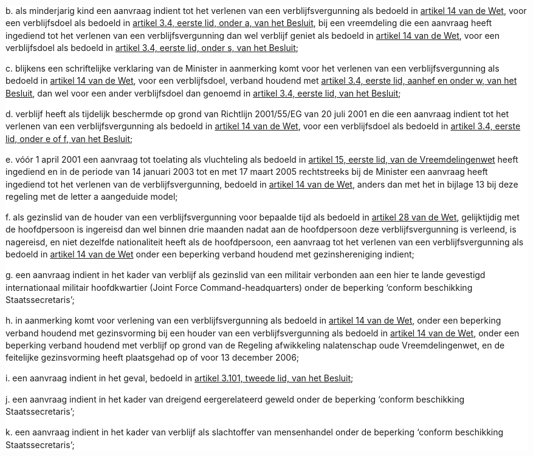 b. als minderjarig kind een aanvraag indient tot het verlenen van een verblijfsvergunning als bedoeld in [artikel 14 van de Wet](../../../../../wet/vreemdelingenwet/2000/BWBR0011823/README.md), voor een verblijfsdoel als bedoeld in [artikel 3.4, eerste lid, onder a, van het Besluit](../../../../../AMvB/vreemdelingenbesluit/2000/BWBR0011825/README.md), bij een vreemdeling die een aanvraag heeft ingediend tot het verlenen van een verblijfsvergunning dan wel verblijf geniet als bedoeld in [artikel 14 van de Wet](../../../../../wet/vreemdelingenwet/2000/BWBR0011823/README.md), voor een verblijfsdoel als bedoeld in [artikel 3.4, eerste lid, onder s, van het Besluit](../../../../../AMvB/vreemdelingenbesluit/2000/BWBR0011825/README.md);  

c. blijkens een schriftelijke verklaring van de Minister in aanmerking komt voor het verlenen van een verblijfsvergunning als bedoeld in [artikel 14 van de Wet](../../../../../wet/vreemdelingenwet/2000/BWBR0011823/README.md), voor een verblijfsdoel, verband houdend met [artikel 3.4, eerste lid, aanhef en onder w, van het Besluit](../../../../../AMvB/vreemdelingenbesluit/2000/BWBR0011825/README.md), dan wel voor een ander verblijfsdoel dan genoemd in [artikel 3.4, eerste lid, van het Besluit](../../../../../AMvB/vreemdelingenbesluit/2000/BWBR0011825/README.md);  

d. verblijf heeft als tijdelijk beschermde op grond van Richtlijn 2001/55/EG van 20 juli 2001 en die een aanvraag indient tot het verlenen van een verblijfsvergunning als bedoeld in [artikel 14 van de Wet](../../../../../wet/vreemdelingenwet/2000/BWBR0011823/README.md), voor een verblijfsdoel als bedoeld in [artikel 3.4, eerste lid, onder e of f, van het Besluit](../../../../../AMvB/vreemdelingenbesluit/2000/BWBR0011825/README.md);  

e. vóór 1 april 2001 een aanvraag tot toelating als vluchteling als bedoeld in [artikel 15, eerste lid, van de Vreemdelingenwet](../../../../../wet/vreemdelingenwet/2000/BWBR0011823/README.md) heeft ingediend en in de periode van 14 januari 2003 tot en met 17 maart 2005 rechtstreeks bij de Minister een aanvraag heeft ingediend tot het verlenen van de verblijfsvergunning, bedoeld in [artikel 14 van de Wet](../../../../../wet/vreemdelingenwet/2000/BWBR0011823/README.md), anders dan met het in bijlage 13 bij deze regeling met de letter a aangeduide model;  

f. als gezinslid van de houder van een verblijfsvergunning voor bepaalde tijd als bedoeld in [artikel 28 van de Wet](../../../../../wet/vreemdelingenwet/2000/BWBR0011823/README.md), gelijktijdig met de hoofdpersoon is ingereisd dan wel binnen drie maanden nadat aan de hoofdpersoon deze verblijfsvergunning is verleend, is nagereisd, en niet dezelfde nationaliteit heeft als de hoofdpersoon, een aanvraag tot het verlenen van een verblijfsvergunning als bedoeld in [artikel 14 van de Wet](../../../../../wet/vreemdelingenwet/2000/BWBR0011823/README.md) onder een beperking verband houdend met gezinshereniging indient;  

g. een aanvraag indient in het kader van verblijf als gezinslid van een militair verbonden aan een hier te lande gevestigd internationaal militair hoofdkwartier (Joint Force Command-headquarters) onder de beperking ‘conform beschikking Staatssecretaris’;  

h. in aanmerking komt voor verlening van een verblijfsvergunning als bedoeld in [artikel 14 van de Wet](../../../../../wet/vreemdelingenwet/2000/BWBR0011823/README.md), onder een beperking verband houdend met gezinsvorming bij een houder van een verblijfsvergunning als bedoeld in [artikel 14 van de Wet](../../../../../wet/vreemdelingenwet/2000/BWBR0011823/README.md), onder een beperking verband houdend met verblijf op grond van de Regeling afwikkeling nalatenschap oude Vreemdelingenwet, en de feitelijke gezinsvorming heeft plaatsgehad op of voor 13 december 2006;  

i. een aanvraag indient in het geval, bedoeld in [artikel 3.101, tweede lid, van het Besluit](../../../../../AMvB/vreemdelingenbesluit/2000/BWBR0011825/README.md);  

j. een aanvraag indient in het kader van dreigend eergerelateerd geweld onder de beperking ‘conform beschikking Staatssecretaris’;  

k. een aanvraag indient in het kader van verblijf als slachtoffer van mensenhandel onder de beperking ‘conform beschikking Staatssecretaris’;  
